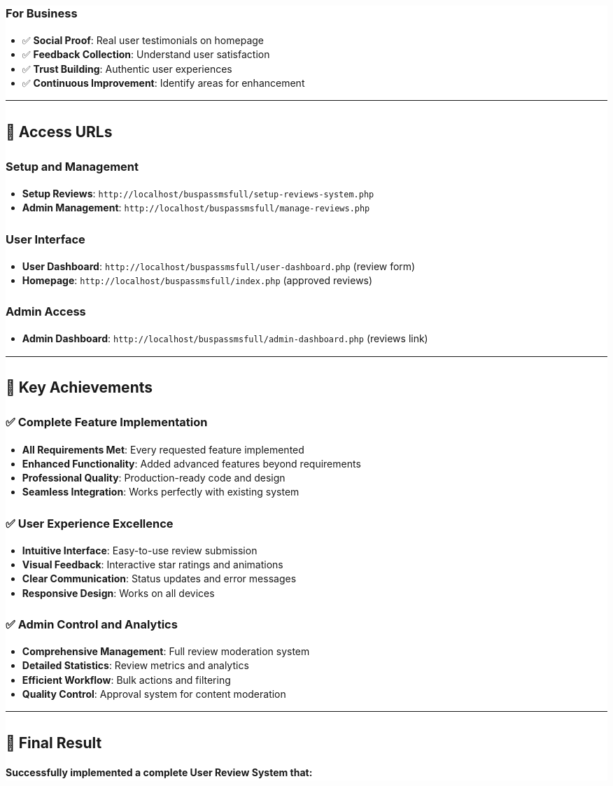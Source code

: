 ### **For Business**
- ✅ **Social Proof**: Real user testimonials on homepage
- ✅ **Feedback Collection**: Understand user satisfaction
- ✅ **Trust Building**: Authentic user experiences
- ✅ **Continuous Improvement**: Identify areas for enhancement

---

## 🔗 **Access URLs**

### **Setup and Management**
- **Setup Reviews**: `http://localhost/buspassmsfull/setup-reviews-system.php`
- **Admin Management**: `http://localhost/buspassmsfull/manage-reviews.php`

### **User Interface**
- **User Dashboard**: `http://localhost/buspassmsfull/user-dashboard.php` (review form)
- **Homepage**: `http://localhost/buspassmsfull/index.php` (approved reviews)

### **Admin Access**
- **Admin Dashboard**: `http://localhost/buspassmsfull/admin-dashboard.php` (reviews link)

---

## 🎯 **Key Achievements**

### **✅ Complete Feature Implementation**
- **All Requirements Met**: Every requested feature implemented
- **Enhanced Functionality**: Added advanced features beyond requirements
- **Professional Quality**: Production-ready code and design
- **Seamless Integration**: Works perfectly with existing system

### **✅ User Experience Excellence**
- **Intuitive Interface**: Easy-to-use review submission
- **Visual Feedback**: Interactive star ratings and animations
- **Clear Communication**: Status updates and error messages
- **Responsive Design**: Works on all devices

### **✅ Admin Control and Analytics**
- **Comprehensive Management**: Full review moderation system
- **Detailed Statistics**: Review metrics and analytics
- **Efficient Workflow**: Bulk actions and filtering
- **Quality Control**: Approval system for content moderation

---

## 🎉 **Final Result**

**Successfully implemented a complete User Review System that:**
